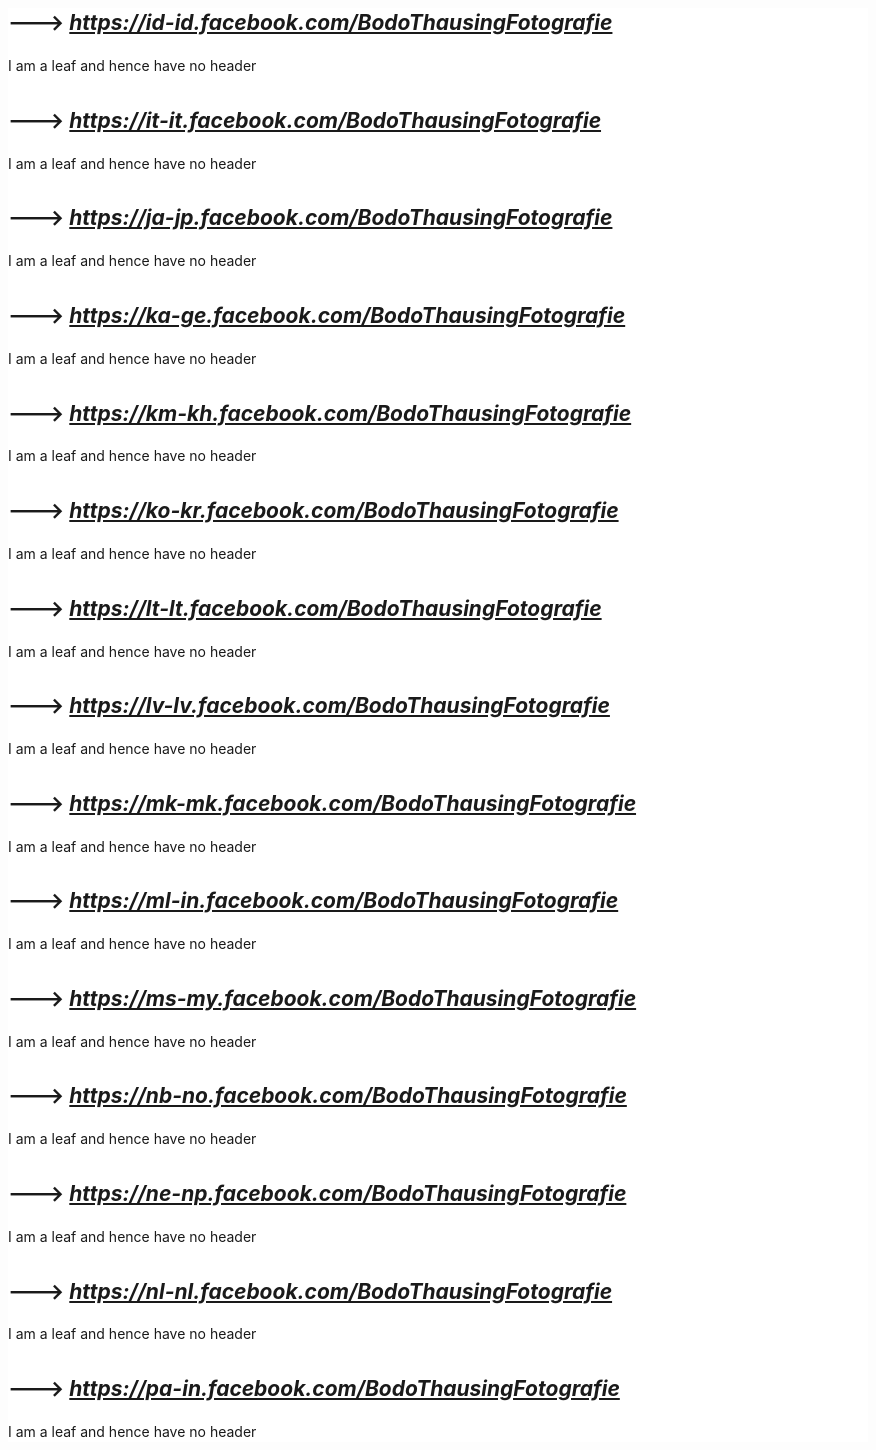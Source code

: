 ## ---> *https://id-id.facebook.com/BodoThausingFotografie* <br>
I am a leaf and hence have no header
## ---> *https://it-it.facebook.com/BodoThausingFotografie* <br>
I am a leaf and hence have no header
## ---> *https://ja-jp.facebook.com/BodoThausingFotografie* <br>
I am a leaf and hence have no header
## ---> *https://ka-ge.facebook.com/BodoThausingFotografie* <br>
I am a leaf and hence have no header
## ---> *https://km-kh.facebook.com/BodoThausingFotografie* <br>
I am a leaf and hence have no header
## ---> *https://ko-kr.facebook.com/BodoThausingFotografie* <br>
I am a leaf and hence have no header
## ---> *https://lt-lt.facebook.com/BodoThausingFotografie* <br>
I am a leaf and hence have no header
## ---> *https://lv-lv.facebook.com/BodoThausingFotografie* <br>
I am a leaf and hence have no header
## ---> *https://mk-mk.facebook.com/BodoThausingFotografie* <br>
I am a leaf and hence have no header
## ---> *https://ml-in.facebook.com/BodoThausingFotografie* <br>
I am a leaf and hence have no header
## ---> *https://ms-my.facebook.com/BodoThausingFotografie* <br>
I am a leaf and hence have no header
## ---> *https://nb-no.facebook.com/BodoThausingFotografie* <br>
I am a leaf and hence have no header
## ---> *https://ne-np.facebook.com/BodoThausingFotografie* <br>
I am a leaf and hence have no header
## ---> *https://nl-nl.facebook.com/BodoThausingFotografie* <br>
I am a leaf and hence have no header
## ---> *https://pa-in.facebook.com/BodoThausingFotografie* <br>
I am a leaf and hence have no header